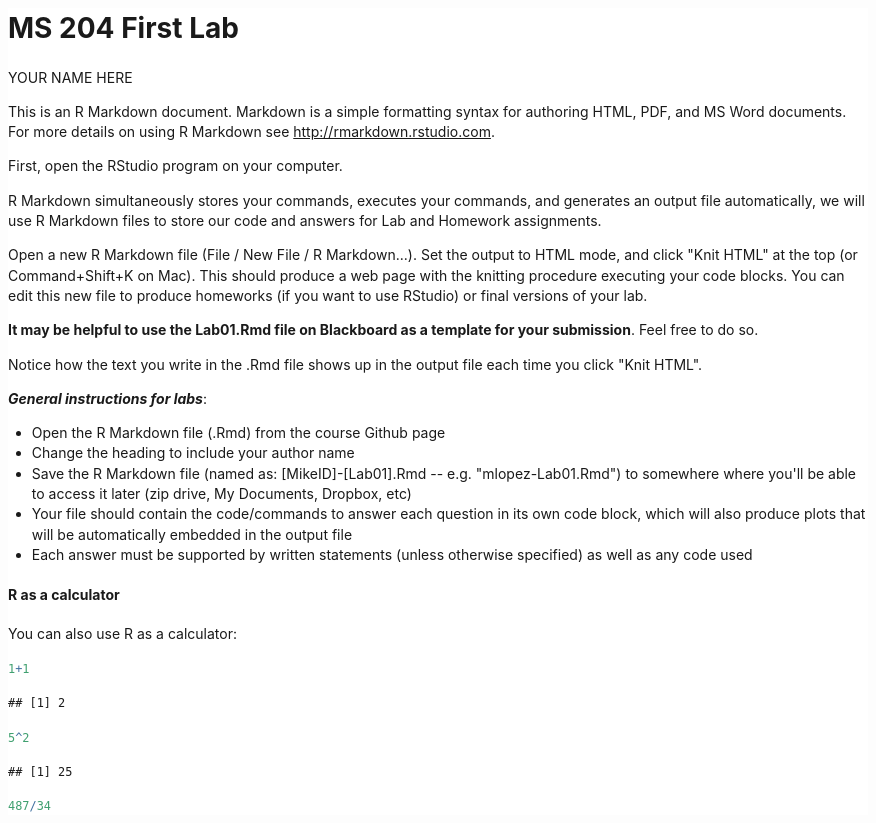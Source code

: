 # MS 204 First Lab
YOUR NAME HERE  

This is an R Markdown document. Markdown is a simple formatting syntax for authoring HTML, PDF, and MS Word documents. For more details on using R Markdown see <http://rmarkdown.rstudio.com>.

First, open the RStudio program on your computer.  

R Markdown simultaneously stores your commands, executes your commands, and generates an output file automatically, we will use R Markdown files to store our code and answers for Lab and Homework assignments.
    
Open a new R Markdown file (File / New File / R Markdown...).  Set the output to HTML mode, and click "Knit HTML" at the top (or Command+Shift+K on Mac).  This should produce a web page with the knitting procedure executing your code blocks.  You can edit this new file to produce homeworks (if you want to use RStudio) or final versions of your lab.

**It may be helpful to use the Lab01.Rmd file on Blackboard as a template for your submission**.  Feel free to do so.  

Notice how the text you write in the .Rmd file shows up in the output file each time you click "Knit HTML".  

***General instructions for labs***: 

+  Open the R Markdown file (.Rmd) from the course Github page
+  Change the heading to include your author name
+  Save the R Markdown file (named as:  [MikeID]-[Lab01].Rmd -- e.g. "mlopez-Lab01.Rmd") to somewhere where you'll be able to access it later (zip drive, My Documents, Dropbox, etc)
+  Your file should contain the code/commands to answer each question in its own code block, which will also produce plots that will be automatically embedded in the output file
+  Each answer must be supported by written statements (unless otherwise specified) as well as any code used

#### R as a calculator

You can also use R as a calculator:

```r
1+1
```

```
## [1] 2
```

```r
5^2
```

```
## [1] 25
```

```r
487/34
```
